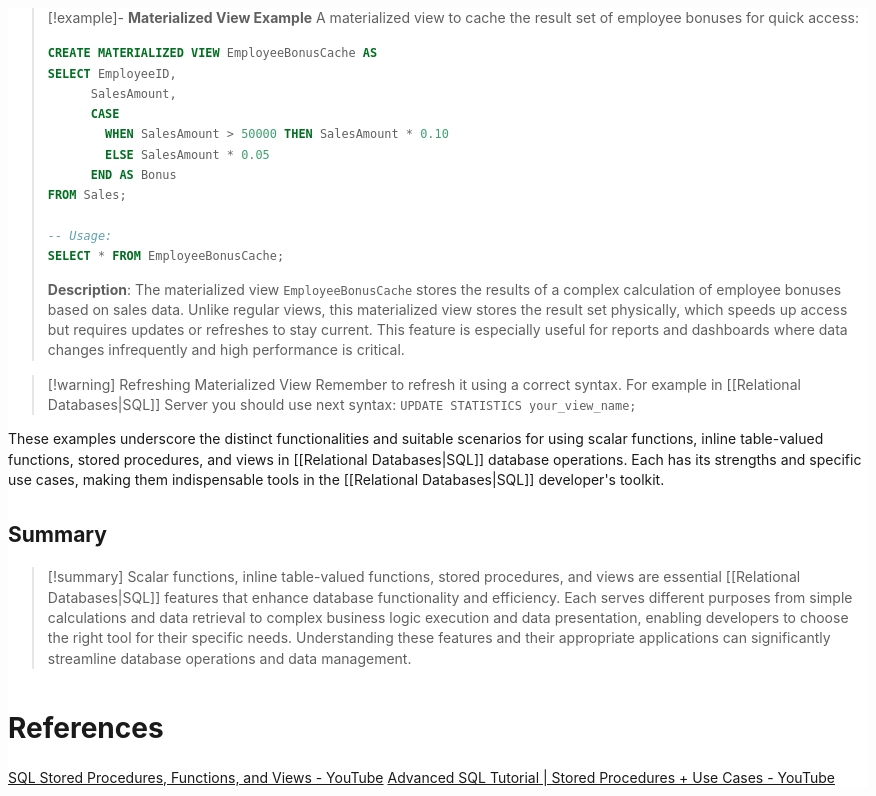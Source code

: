 
> [!example]- **Materialized View Example**
> A materialized view to cache the result set of employee bonuses for quick access:
> 
>```sql
>CREATE MATERIALIZED VIEW EmployeeBonusCache AS
>SELECT EmployeeID, 
>       SalesAmount, 
>       CASE 
>         WHEN SalesAmount > 50000 THEN SalesAmount * 0.10
>         ELSE SalesAmount * 0.05
>       END AS Bonus
>FROM Sales;
>
>-- Usage:
>SELECT * FROM EmployeeBonusCache;
>
>```
> 
> **Description**: The materialized view `EmployeeBonusCache` stores the results of a complex calculation of employee bonuses based on sales data. Unlike regular views, this materialized view stores the result set physically, which speeds up access but requires updates or refreshes to stay current. This feature is especially useful for reports and dashboards where data changes infrequently and high performance is critical.


> [!warning] Refreshing Materialized View
> Remember to refresh it using a correct syntax. 
> For example in [[Relational Databases|SQL]] Server you should use next syntax:
> `UPDATE STATISTICS your_view_name;`


These examples underscore the distinct functionalities and suitable scenarios for using scalar functions, inline table-valued functions, stored procedures, and views in [[Relational Databases|SQL]] database operations. Each has its strengths and specific use cases, making them indispensable tools in the [[Relational Databases|SQL]] developer's toolkit.
## Summary

> [!summary] 
> Scalar functions, inline table-valued functions, stored procedures, and views are essential [[Relational Databases|SQL]] features that enhance database functionality and efficiency. Each serves different purposes from simple calculations and data retrieval to complex business logic execution and data presentation, enabling developers to choose the right tool for their specific needs. Understanding these features and their appropriate applications can significantly streamline database operations and data management.

# References

[SQL Stored Procedures, Functions, and Views - YouTube](https://www.youtube.com/watch?v=HR2DJYE0Kss)
[Advanced SQL Tutorial | Stored Procedures + Use Cases - YouTube](https://www.youtube.com/watch?v=NrBJmtD0kEw)
